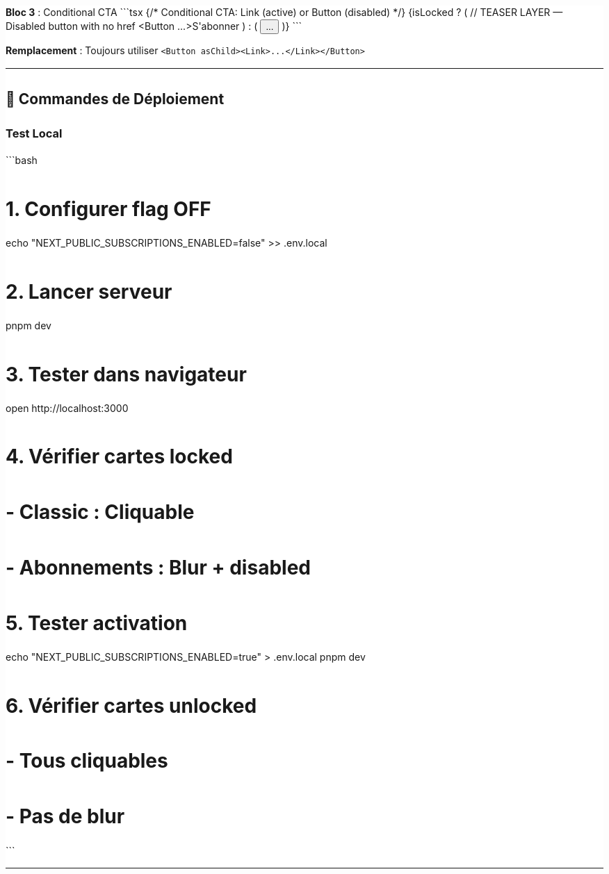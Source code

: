 **Bloc 3** : Conditional CTA
\`\`\`tsx
{/* Conditional CTA: Link (active) or Button (disabled) */}
{isLocked ? (
  // TEASER LAYER — Disabled button with no href
  <Button ...>S'abonner</Button>
) : (
  <Button asChild><Link>...</Link></Button>
)}
\`\`\`

**Remplacement** : Toujours utiliser `<Button asChild><Link>...</Link></Button>`

---

## 🚀 Commandes de Déploiement

### Test Local

\`\`\`bash
# 1. Configurer flag OFF
echo "NEXT_PUBLIC_SUBSCRIPTIONS_ENABLED=false" >> .env.local

# 2. Lancer serveur
pnpm dev

# 3. Tester dans navigateur
open http://localhost:3000

# 4. Vérifier cartes locked
# - Classic : Cliquable
# - Abonnements : Blur + disabled

# 5. Tester activation
echo "NEXT_PUBLIC_SUBSCRIPTIONS_ENABLED=true" > .env.local
pnpm dev

# 6. Vérifier cartes unlocked
# - Tous cliquables
# - Pas de blur
\`\`\`

---
